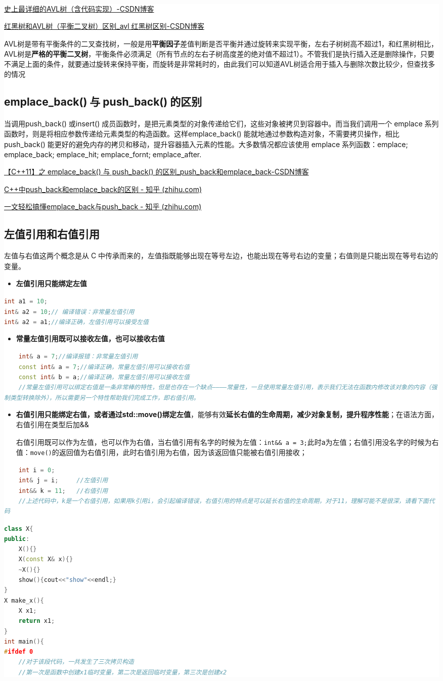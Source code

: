 [史上最详细的AVL树（含代码实现）-CSDN博客](https://blog.csdn.net/qq_56999918/article/details/122759059)

[红黑树和AVL树（平衡二叉树）区别_avl 红黑树区别-CSDN博客](https://blog.csdn.net/u010899985/article/details/80981053)

AVL树是带有平衡条件的二叉查找树，一般是用**平衡因子**差值判断是否平衡并通过旋转来实现平衡，左右子树树高不超过1，和红黑树相比，AVL树是**严格的平衡二叉树**，平衡条件必须满足（所有节点的左右子树高度差的绝对值不超过1）。不管我们是执行插入还是删除操作，只要不满足上面的条件，就要通过旋转来保持平衡，而旋转是非常耗时的，由此我们可以知道AVL树适合用于插入与删除次数比较少，但查找多的情况

## emplace_back() 与 push_back() 的区别

当调用push_back() 或insert() 成员函数时，是把元素类型的对象传递给它们，这些对象被拷贝到容器中。而当我们调用一个 emplace 系列函数时，则是将相应参数传递给元素类型的构造函数。这样emplace_back() 能就地通过参数构造对象，不需要拷贝操作，相比push_back() 能更好的避免内存的拷贝和移动，提升容器插入元素的性能。大多数情况都应该使用 emplace 系列函数：emplace; emplace_back; emplace_hit; emplace_fornt; emplace_after.

[【C++11】之 emplace_back() 与 push_back() 的区别_push_back和emplace_back-CSDN博客](https://blog.csdn.net/lemonxiaoxiao/article/details/108595548)

[C++中push_back和emplace_back的区别 - 知乎 (zhihu.com)](https://zhuanlan.zhihu.com/p/213853588)

[一文轻松搞懂emplace_back与push_back - 知乎 (zhihu.com)](https://zhuanlan.zhihu.com/p/610294692)

## 左值引用和右值引用

左值与右值这两个概念是从 C 中传承而来的，左值指既能够出现在等号左边，也能出现在等号右边的变量；右值则是只能出现在等号右边的变量。

- **左值引用只能绑定左值**

```c++
int a1 = 10;
int& a2 = 10;// 编译错误：非常量左值引用
int& a2 = a1;//编译正确，左值引用可以接受左值
```

- **常量左值引用既可以接收左值，也可以接收右值**

```c++
	int& a = 7;//编译报错：非常量左值引用
	const int& a = 7;//编译正确，常量左值引用可以接收右值
	const int& b = a;//编译正确，常量左值引用可以接收左值
	//常量左值引用可以绑定右值是一条非常棒的特性，但是也存在一个缺点————常量性，一旦使用常量左值引用，表示我们无法在函数内修改该对象的内容（强制类型转换除外），所以需要另一个特性帮助我们完成工作，即右值引用。
```

- **右值引用只能绑定右值，或者通过std::move()绑定左值**，能够有效**延长右值的生命周期，减少对象复制，提升程序性能**；在语法方面，右值引用在类型后加&&

  右值引用既可以作为左值，也可以作为右值，当右值引用有名字的时候为左值：`int&& a = 3;`此时a为左值；右值引用没名字的时候为右值：`move()`的返回值为右值引用，此时右值引用为右值，因为该返回值只能被右值引用接收；

```c++
	int i = 0;
	int& j = i;		//左值引用
	int&& k = 11;	//右值引用
	//上述代码中，k是一个右值引用，如果用k引用i，会引起编译错误，右值引用的特点是可以延长右值的生命周期，对于11，理解可能不是很深，请看下面代码
```

```c++
class X{
public:
    X(){}
    X(const X& x){}
    ~X(){}
    show(){cout<<"show"<<endl;}
}
X make_x(){
    X x1;
    return x1;
}
int main(){
#ifdef 0
    //对于该段代码，一共发生了三次拷贝构造
    //第一次是函数中创建x1临时变量，第二次是返回临时变量，第三次是创建x2
```